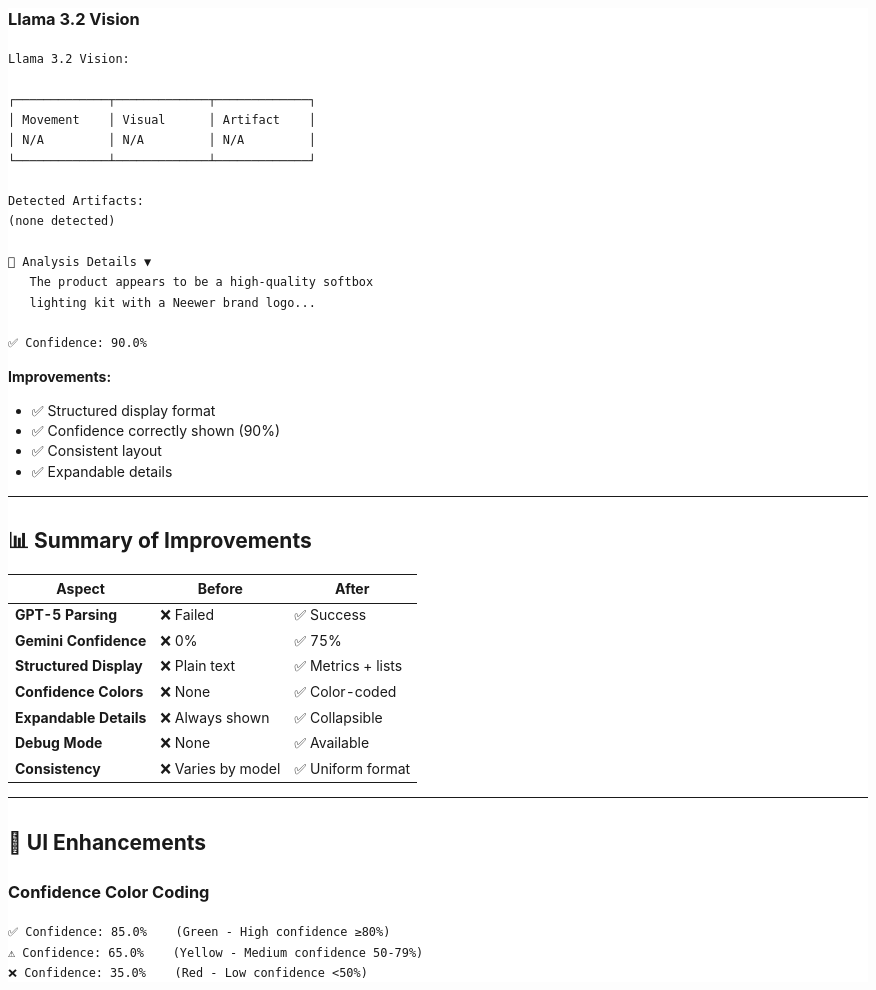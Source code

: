 
### Llama 3.2 Vision
```
Llama 3.2 Vision:

┌─────────────┬─────────────┬─────────────┐
│ Movement    │ Visual      │ Artifact    │
│ N/A         │ N/A         │ N/A         │
└─────────────┴─────────────┴─────────────┘

Detected Artifacts:
(none detected)

📝 Analysis Details ▼
   The product appears to be a high-quality softbox 
   lighting kit with a Neewer brand logo...

✅ Confidence: 90.0%
```
**Improvements:**
- ✅ Structured display format
- ✅ Confidence correctly shown (90%)
- ✅ Consistent layout
- ✅ Expandable details

---

## 📊 Summary of Improvements

| Aspect | Before | After |
|--------|--------|-------|
| **GPT-5 Parsing** | ❌ Failed | ✅ Success |
| **Gemini Confidence** | ❌ 0% | ✅ 75% |
| **Structured Display** | ❌ Plain text | ✅ Metrics + lists |
| **Confidence Colors** | ❌ None | ✅ Color-coded |
| **Expandable Details** | ❌ Always shown | ✅ Collapsible |
| **Debug Mode** | ❌ None | ✅ Available |
| **Consistency** | ❌ Varies by model | ✅ Uniform format |

---

## 🎨 UI Enhancements

### Confidence Color Coding

```
✅ Confidence: 85.0%    (Green - High confidence ≥80%)
⚠️ Confidence: 65.0%    (Yellow - Medium confidence 50-79%)
❌ Confidence: 35.0%    (Red - Low confidence <50%)
```
